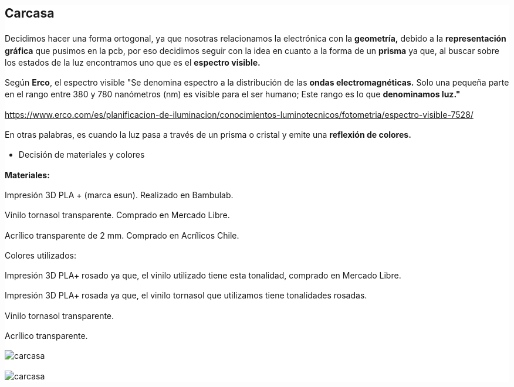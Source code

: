 ## Carcasa

Decidimos hacer una forma ortogonal, ya que nosotras relacionamos la electrónica con la **geometría,** debido a la **representación gráfica** que pusimos en la pcb, por eso decidimos seguir con la idea en cuanto a la forma de un **prisma** ya que, al buscar sobre los estados de la luz encontramos uno que es el **espectro visible.**

Según **Erco**, el espectro visible "Se denomina espectro a la distribución de las **ondas electromagnéticas.** Solo una pequeña parte en el rango entre 380 y 780 nanómetros (nm) es visible para el ser humano; Este rango es lo que **denominamos luz."**

<https://www.erco.com/es/planificacion-de-iluminacion/conocimientos-luminotecnicos/fotometria/espectro-visible-7528/>

En otras palabras, es cuando la luz pasa a través de un prisma o cristal y emite una **reflexión de colores.**

- Decisión de materiales y colores
  
**Materiales:**

Impresión 3D PLA + (marca esun). Realizado en Bambulab.
  
Vinilo tornasol transparente. Comprado en Mercado Libre.

Acrílico transparente de 2 mm. Comprado en Acrílicos Chile.

Colores utilizados:

Impresión 3D PLA+ rosado ya que, el vinilo utilizado tiene esta tonalidad, comprado en Mercado Libre.

Impresión 3D PLA+ rosada ya que, el vinilo tornasol que utilizamos tiene tonalidades rosadas.

Vinilo tornasol transparente.

Acrílico transparente.

![carcasa](./imagenes/carcasa/tme-grupo03-impresion3d-registro01.JPG)

![carcasa](./imagenes/carcasa/tme-grupo03-impresion3d-registro02.JPG)

